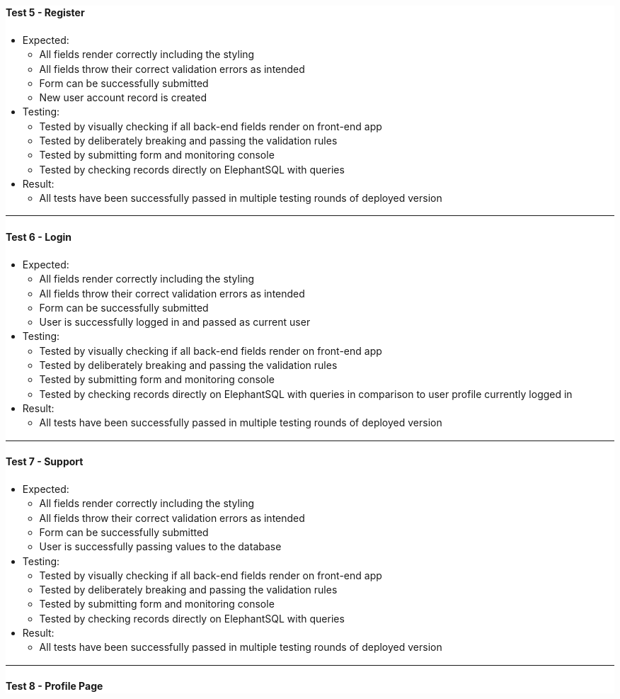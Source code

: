 #### Test 5 - Register

- Expected:
  - All fields render correctly including the styling
  - All fields throw their correct validation errors as intended
  - Form can be successfully submitted
  - New user account record is created
- Testing:
  - Tested by visually checking if all back-end fields render on front-end app
  - Tested by deliberately breaking and passing the validation rules
  - Tested by submitting form and monitoring console
  - Tested by checking records directly on ElephantSQL with queries
- Result:
  - All tests have been successfully passed in multiple testing rounds of deployed version

---


#### Test 6 - Login

- Expected:
  - All fields render correctly including the styling
  - All fields throw their correct validation errors as intended
  - Form can be successfully submitted
  - User is successfully logged in and passed as current user
- Testing:
  - Tested by visually checking if all back-end fields render on front-end app
  - Tested by deliberately breaking and passing the validation rules
  - Tested by submitting form and monitoring console
  - Tested by checking records directly on ElephantSQL with queries in comparison to user profile currently logged in
- Result:
  - All tests have been successfully passed in multiple testing rounds of deployed version

---

#### Test 7 - Support

- Expected:
  - All fields render correctly including the styling
  - All fields throw their correct validation errors as intended
  - Form can be successfully submitted
  - User is successfully passing values to the database
- Testing:
  - Tested by visually checking if all back-end fields render on front-end app
  - Tested by deliberately breaking and passing the validation rules
  - Tested by submitting form and monitoring console
  - Tested by checking records directly on ElephantSQL with queries
- Result:
  - All tests have been successfully passed in multiple testing rounds of deployed version

---

#### Test 8 - Profile Page
